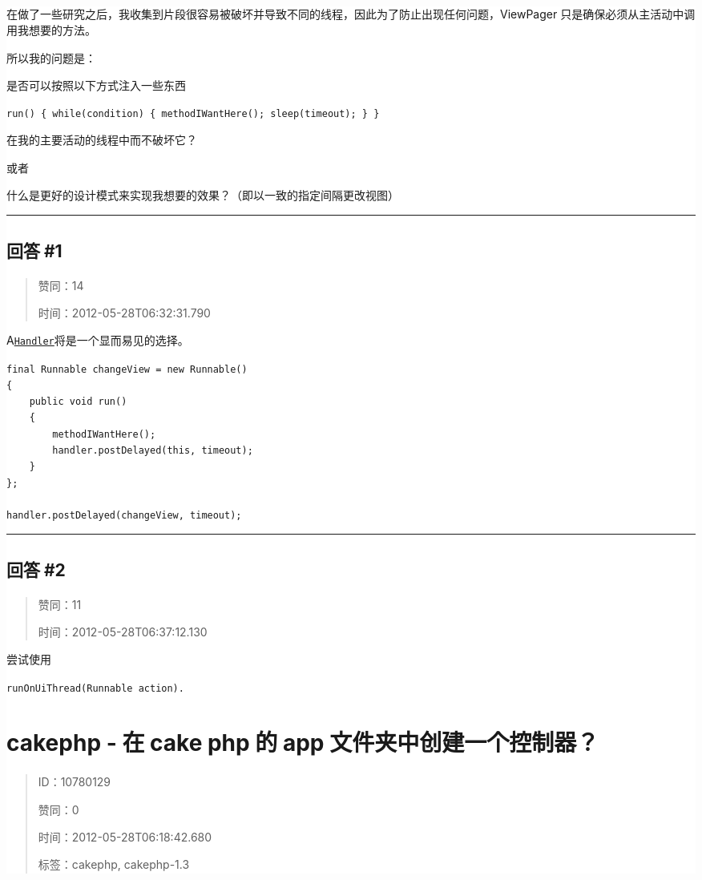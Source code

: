在做了一些研究之后，我收集到片段很容易被破坏并导致不同的线程，因此为了防止出现任何问题，ViewPager 只是确保必须从主活动中调用我想要的方法。

所以我的问题是：

是否可以按照以下方式注入一些东西

```
run() { while(condition) { methodIWantHere(); sleep(timeout); } } 
```

在我的主要活动的线程中而不破坏它？

或者

什么是更好的设计模式来实现我想要的效果？（即以一致的指定间隔更改视图）

* * *

## 回答 #1

> 赞同：14
> 
> 时间：2012-05-28T06:32:31.790

A[`Handler`](http://developer.android.com/reference/android/os/Handler.html)将是一个显而易见的选择。

```
final Runnable changeView = new Runnable()
{
    public void run() 
    {
        methodIWantHere();
        handler.postDelayed(this, timeout);
    }
};

handler.postDelayed(changeView, timeout); 
```

* * *

## 回答 #2

> 赞同：11
> 
> 时间：2012-05-28T06:37:12.130

尝试使用

```
runOnUiThread(Runnable action). 
```

# cakephp - 在 cake php 的 app 文件夹中创建一个控制器？

> ID：10780129
> 
> 赞同：0
> 
> 时间：2012-05-28T06:18:42.680
> 
> 标签：cakephp, cakephp-1.3
